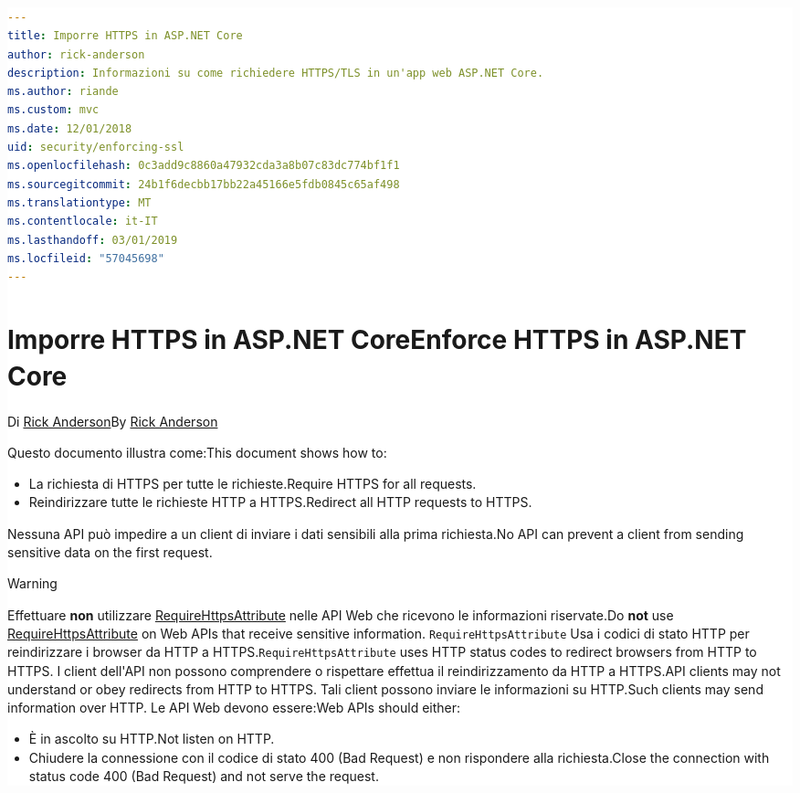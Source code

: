 ```yaml
---
title: Imporre HTTPS in ASP.NET Core
author: rick-anderson
description: Informazioni su come richiedere HTTPS/TLS in un'app web ASP.NET Core.
ms.author: riande
ms.custom: mvc
ms.date: 12/01/2018
uid: security/enforcing-ssl
ms.openlocfilehash: 0c3add9c8860a47932cda3a8b07c83dc774bf1f1
ms.sourcegitcommit: 24b1f6decbb17bb22a45166e5fdb0845c65af498
ms.translationtype: MT
ms.contentlocale: it-IT
ms.lasthandoff: 03/01/2019
ms.locfileid: "57045698"
---
```

# <a name="enforce-https-in-aspnet-core"></a><span data-ttu-id="0575a-103">Imporre HTTPS in ASP.NET Core</span><span class="sxs-lookup"><span data-stu-id="0575a-103">Enforce HTTPS in ASP.NET Core</span></span>

<span data-ttu-id="0575a-104">Di [Rick Anderson](https://twitter.com/RickAndMSFT)</span><span class="sxs-lookup"><span data-stu-id="0575a-104">By [Rick Anderson](https://twitter.com/RickAndMSFT)</span></span>

<span data-ttu-id="0575a-105">Questo documento illustra come:</span><span class="sxs-lookup"><span data-stu-id="0575a-105">This document shows how to:</span></span>

* <span data-ttu-id="0575a-106">La richiesta di HTTPS per tutte le richieste.</span><span class="sxs-lookup"><span data-stu-id="0575a-106">Require HTTPS for all requests.</span></span>
* <span data-ttu-id="0575a-107">Reindirizzare tutte le richieste HTTP a HTTPS.</span><span class="sxs-lookup"><span data-stu-id="0575a-107">Redirect all HTTP requests to HTTPS.</span></span>

<span data-ttu-id="0575a-108">Nessuna API può impedire a un client di inviare i dati sensibili alla prima richiesta.</span><span class="sxs-lookup"><span data-stu-id="0575a-108">No API can prevent a client from sending sensitive data on the first request.</span></span>

> [!WARNING]
> <span data-ttu-id="0575a-109">Effettuare **non** utilizzare [RequireHttpsAttribute](/dotnet/api/microsoft.aspnetcore.mvc.requirehttpsattribute) nelle API Web che ricevono le informazioni riservate.</span><span class="sxs-lookup"><span data-stu-id="0575a-109">Do **not** use [RequireHttpsAttribute](/dotnet/api/microsoft.aspnetcore.mvc.requirehttpsattribute) on Web APIs that receive sensitive information.</span></span> <span data-ttu-id="0575a-110">`RequireHttpsAttribute` Usa i codici di stato HTTP per reindirizzare i browser da HTTP a HTTPS.</span><span class="sxs-lookup"><span data-stu-id="0575a-110">`RequireHttpsAttribute` uses HTTP status codes to redirect browsers from HTTP to HTTPS.</span></span> <span data-ttu-id="0575a-111">I client dell'API non possono comprendere o rispettare effettua il reindirizzamento da HTTP a HTTPS.</span><span class="sxs-lookup"><span data-stu-id="0575a-111">API clients may not understand or obey redirects from HTTP to HTTPS.</span></span> <span data-ttu-id="0575a-112">Tali client possono inviare le informazioni su HTTP.</span><span class="sxs-lookup"><span data-stu-id="0575a-112">Such clients may send information over HTTP.</span></span> <span data-ttu-id="0575a-113">Le API Web devono essere:</span><span class="sxs-lookup"><span data-stu-id="0575a-113">Web APIs should either:</span></span>
>
> * <span data-ttu-id="0575a-114">È in ascolto su HTTP.</span><span class="sxs-lookup"><span data-stu-id="0575a-114">Not listen on HTTP.</span></span>
> * <span data-ttu-id="0575a-115">Chiudere la connessione con il codice di stato 400 (Bad Request) e non rispondere alla richiesta.</span><span class="sxs-lookup"><span data-stu-id="0575a-115">Close the connection with status code 400 (Bad Request) and not serve the request.</span></span>
